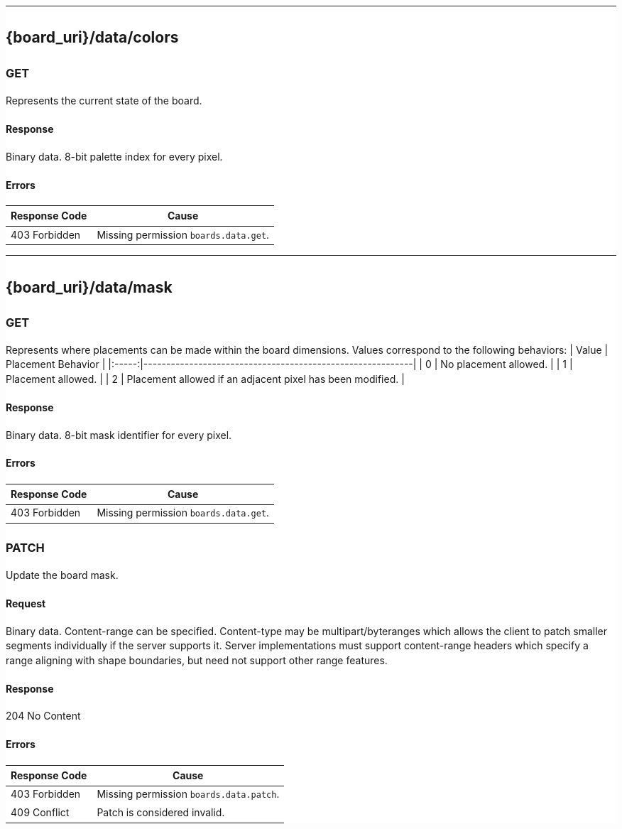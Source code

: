 --------------------------------------------------------------------------------

## {board_uri}/data/colors
### GET
Represents the current state of the board.
#### Response
Binary data. 
8-bit palette index for every pixel.
#### Errors
| Response Code | Cause                                 |
|---------------|---------------------------------------|
| 403 Forbidden | Missing permission `boards.data.get`. |

--------------------------------------------------------------------------------

## {board_uri}/data/mask
### GET
Represents where placements can be made within the board dimensions.
Values correspond to the following behaviors:
| Value | Placement Behavior                                        |
|:-----:|-----------------------------------------------------------|
|   0   | No placement allowed.                                     |
|   1   | Placement allowed.                                        |
|   2   | Placement allowed if an adjacent pixel has been modified. |

#### Response
Binary data. 
8-bit mask identifier for every pixel.
#### Errors
| Response Code | Cause                                 |
|---------------|---------------------------------------|
| 403 Forbidden | Missing permission `boards.data.get`. |

### PATCH
Update the board mask.
#### Request
Binary data.
Content-range can be specified.
Content-type may be multipart/byteranges which allows the client to patch smaller segments individually if the server supports it.
Server implementations must support content-range headers which specify a range aligning with shape boundaries, but need not support other range features.
#### Response
204 No Content
#### Errors
| Response Code | Cause                                   |
|---------------|-----------------------------------------|
| 403 Forbidden | Missing permission `boards.data.patch`. |
| 409 Conflict  | Patch is considered invalid.            |
